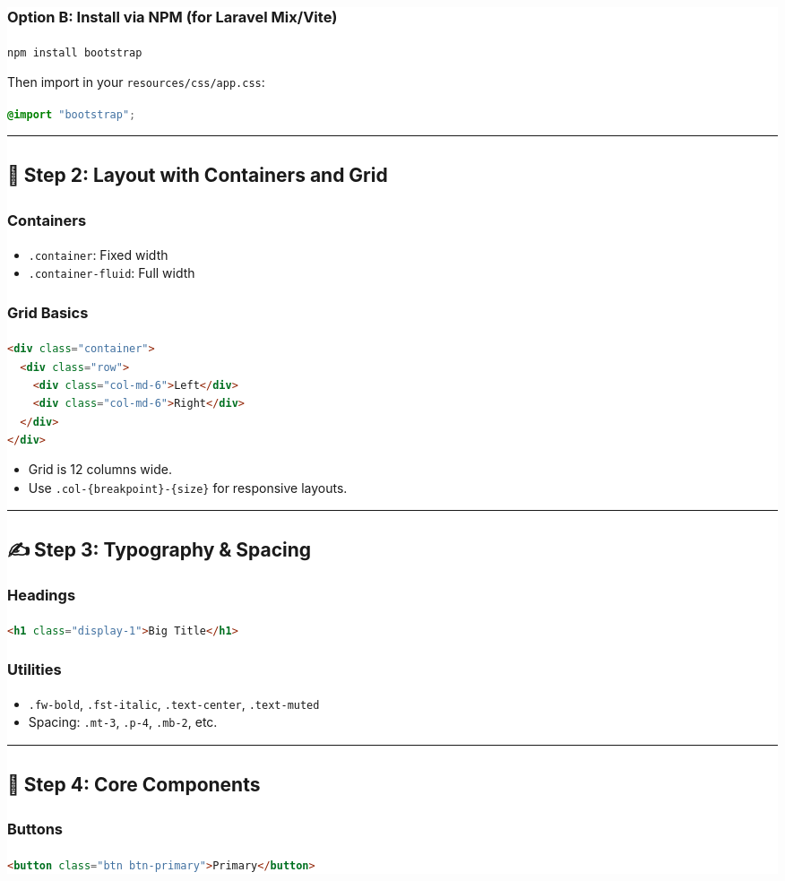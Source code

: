 ### Option B: Install via NPM (for Laravel Mix/Vite)
```bash
npm install bootstrap
```
Then import in your `resources/css/app.css`:
```css
@import "bootstrap";
```

---

## 📐 Step 2: Layout with Containers and Grid

### Containers
- `.container`: Fixed width
- `.container-fluid`: Full width

### Grid Basics
```html
<div class="container">
  <div class="row">
    <div class="col-md-6">Left</div>
    <div class="col-md-6">Right</div>
  </div>
</div>
```
- Grid is 12 columns wide.
- Use `.col-{breakpoint}-{size}` for responsive layouts.

---

## ✍️ Step 3: Typography & Spacing

### Headings
```html
<h1 class="display-1">Big Title</h1>
```

### Utilities
- `.fw-bold`, `.fst-italic`, `.text-center`, `.text-muted`
- Spacing: `.mt-3`, `.p-4`, `.mb-2`, etc.

---

## 🧩 Step 4: Core Components

### Buttons
```html
<button class="btn btn-primary">Primary</button>
```
